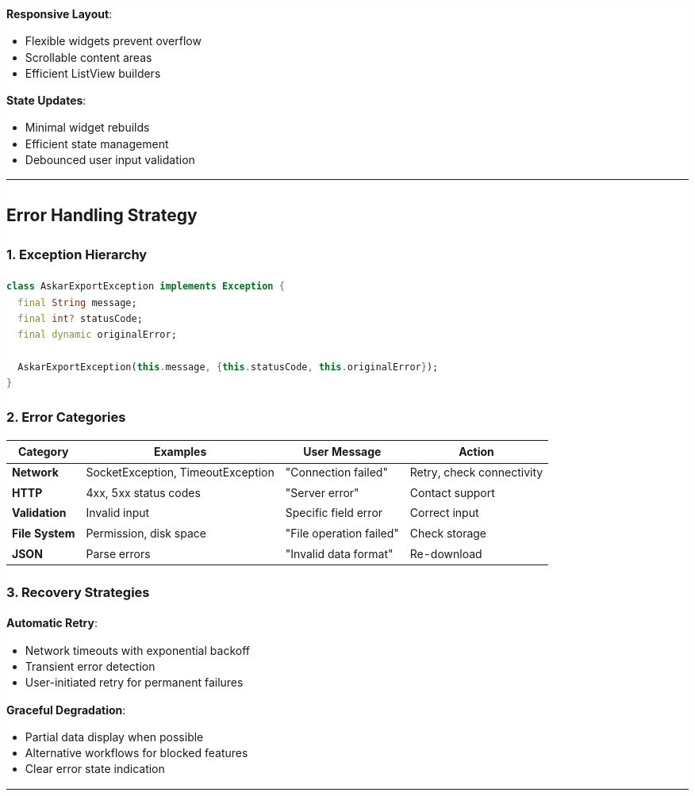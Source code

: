 **Responsive Layout**:
- Flexible widgets prevent overflow
- Scrollable content areas
- Efficient ListView builders

**State Updates**:
- Minimal widget rebuilds
- Efficient state management
- Debounced user input validation

---

## Error Handling Strategy

### 1. Exception Hierarchy

```dart
class AskarExportException implements Exception {
  final String message;
  final int? statusCode;
  final dynamic originalError;
  
  AskarExportException(this.message, {this.statusCode, this.originalError});
}
```

### 2. Error Categories

| Category | Examples | User Message | Action |
|----------|----------|--------------|--------|
| **Network** | SocketException, TimeoutException | "Connection failed" | Retry, check connectivity |
| **HTTP** | 4xx, 5xx status codes | "Server error" | Contact support |
| **Validation** | Invalid input | Specific field error | Correct input |
| **File System** | Permission, disk space | "File operation failed" | Check storage |
| **JSON** | Parse errors | "Invalid data format" | Re-download |

### 3. Recovery Strategies

**Automatic Retry**:
- Network timeouts with exponential backoff
- Transient error detection
- User-initiated retry for permanent failures

**Graceful Degradation**:
- Partial data display when possible
- Alternative workflows for blocked features
- Clear error state indication

---
